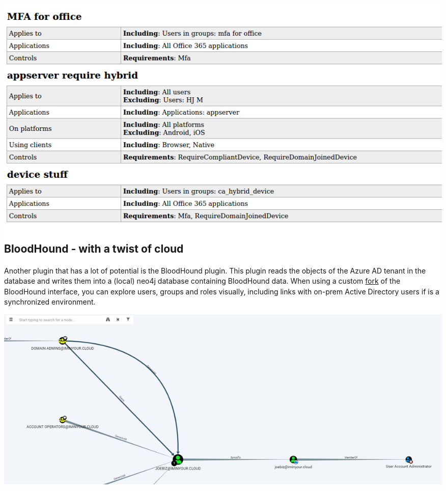![ROADrecon policies plugin](/assets/img/azuread/roadrecon_policies_plugin.png)


## BloodHound - with a twist of cloud
Another plugin that has a lot of potential is the BloodHound plugin. This plugin reads the objects of the Azure AD tenant in the database and writes them into a (local) neo4j database containing BloodHound data. When using a custom [fork](https://github.com/dirkjanm/BloodHound-AzureAD) of the BloodHound interface, you can explore users, groups and roles visually, including links with on-prem Active Directory users if is a synchronized environment.

![ROADrecon bloodhound](/assets/img/azuread/bloodhound.png)
